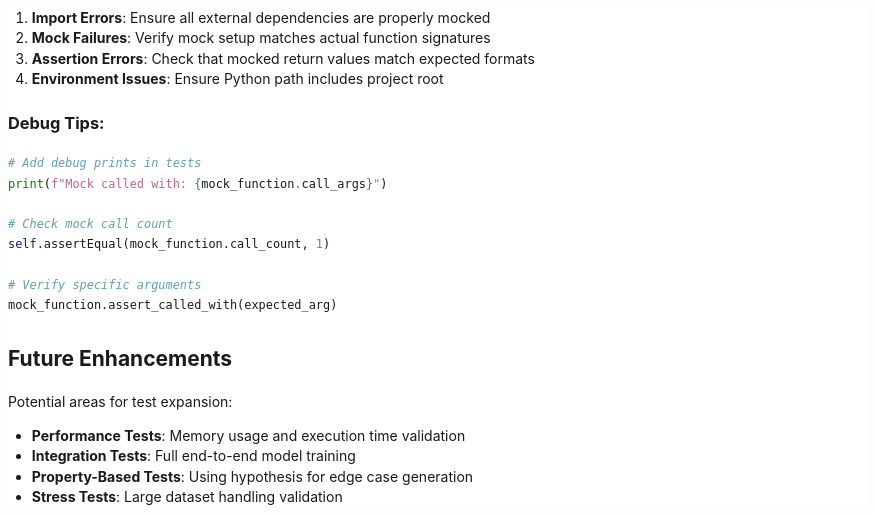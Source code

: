 1. **Import Errors**: Ensure all external dependencies are properly mocked
2. **Mock Failures**: Verify mock setup matches actual function signatures
3. **Assertion Errors**: Check that mocked return values match expected formats
4. **Environment Issues**: Ensure Python path includes project root

### Debug Tips:
```python
# Add debug prints in tests
print(f"Mock called with: {mock_function.call_args}")

# Check mock call count
self.assertEqual(mock_function.call_count, 1)

# Verify specific arguments
mock_function.assert_called_with(expected_arg)
```

## Future Enhancements

Potential areas for test expansion:
- **Performance Tests**: Memory usage and execution time validation
- **Integration Tests**: Full end-to-end model training
- **Property-Based Tests**: Using hypothesis for edge case generation
- **Stress Tests**: Large dataset handling validation 